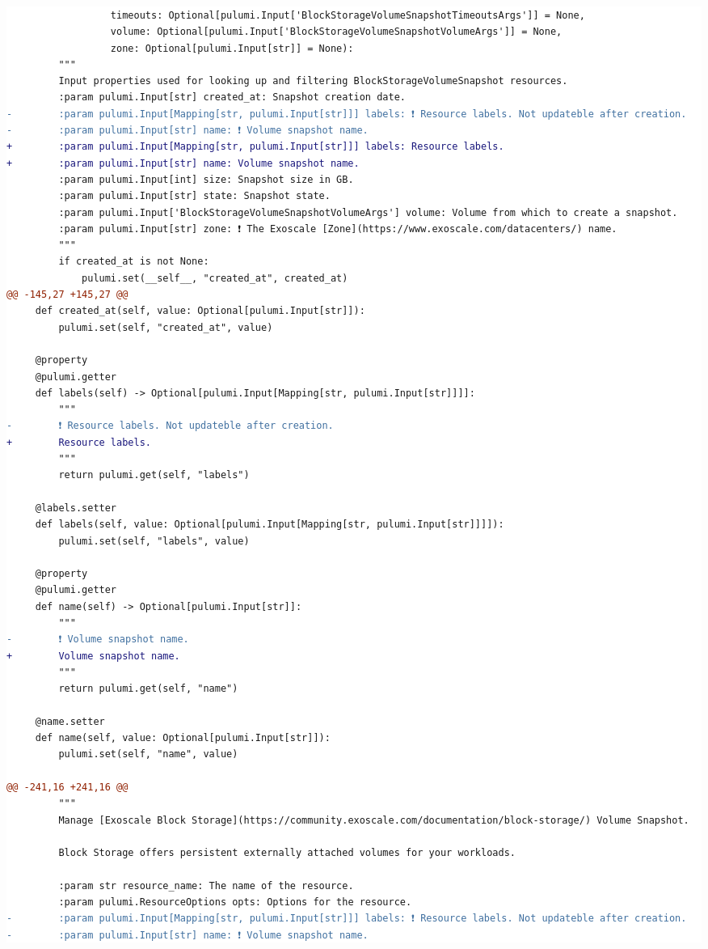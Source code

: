 ```diff
                  timeouts: Optional[pulumi.Input['BlockStorageVolumeSnapshotTimeoutsArgs']] = None,
                  volume: Optional[pulumi.Input['BlockStorageVolumeSnapshotVolumeArgs']] = None,
                  zone: Optional[pulumi.Input[str]] = None):
         """
         Input properties used for looking up and filtering BlockStorageVolumeSnapshot resources.
         :param pulumi.Input[str] created_at: Snapshot creation date.
-        :param pulumi.Input[Mapping[str, pulumi.Input[str]]] labels: ❗ Resource labels. Not updateble after creation.
-        :param pulumi.Input[str] name: ❗ Volume snapshot name.
+        :param pulumi.Input[Mapping[str, pulumi.Input[str]]] labels: Resource labels.
+        :param pulumi.Input[str] name: Volume snapshot name.
         :param pulumi.Input[int] size: Snapshot size in GB.
         :param pulumi.Input[str] state: Snapshot state.
         :param pulumi.Input['BlockStorageVolumeSnapshotVolumeArgs'] volume: Volume from which to create a snapshot.
         :param pulumi.Input[str] zone: ❗ The Exoscale [Zone](https://www.exoscale.com/datacenters/) name.
         """
         if created_at is not None:
             pulumi.set(__self__, "created_at", created_at)
@@ -145,27 +145,27 @@
     def created_at(self, value: Optional[pulumi.Input[str]]):
         pulumi.set(self, "created_at", value)
 
     @property
     @pulumi.getter
     def labels(self) -> Optional[pulumi.Input[Mapping[str, pulumi.Input[str]]]]:
         """
-        ❗ Resource labels. Not updateble after creation.
+        Resource labels.
         """
         return pulumi.get(self, "labels")
 
     @labels.setter
     def labels(self, value: Optional[pulumi.Input[Mapping[str, pulumi.Input[str]]]]):
         pulumi.set(self, "labels", value)
 
     @property
     @pulumi.getter
     def name(self) -> Optional[pulumi.Input[str]]:
         """
-        ❗ Volume snapshot name.
+        Volume snapshot name.
         """
         return pulumi.get(self, "name")
 
     @name.setter
     def name(self, value: Optional[pulumi.Input[str]]):
         pulumi.set(self, "name", value)
 
@@ -241,16 +241,16 @@
         """
         Manage [Exoscale Block Storage](https://community.exoscale.com/documentation/block-storage/) Volume Snapshot.
 
         Block Storage offers persistent externally attached volumes for your workloads.
 
         :param str resource_name: The name of the resource.
         :param pulumi.ResourceOptions opts: Options for the resource.
-        :param pulumi.Input[Mapping[str, pulumi.Input[str]]] labels: ❗ Resource labels. Not updateble after creation.
-        :param pulumi.Input[str] name: ❗ Volume snapshot name.
```